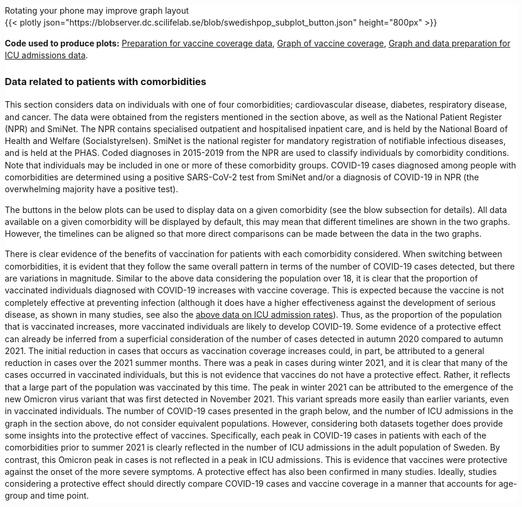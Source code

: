   </div>
</div>

<div class="d-md-none alert alert-info">
  Rotating your phone may improve graph layout
</div>

<div class="plot_wrapper mb-3">
  <div class="table-responsive">{{< plotly json="https://blobserver.dc.scilifelab.se/blob/swedishpop_subplot_button.json" height="800px" >}}</div>
</div>

**Code used to produce plots:** [Preparation for vaccine coverage data](https://github.com/ScilifelabDataCentre/pathogens-portal-visualisations/blob/main/RECOVAC/Swedishpop_vaccinecov_dataprep.py), [Graph of vaccine coverage](https://github.com/ScilifelabDataCentre/pathogens-portal-visualisations/blob/main/RECOVAC/Swedishpop_vaccinecov_plotwbuttons.py), [Graph and data preparation for ICU admissions data](https://github.com/ScilifelabDataCentre/pathogens-portal-visualisations/blob/main/RECOVAC/Swedishpop_ICU_plotwbuttons.py).

### Data related to patients with comorbidities

This section considers data on individuals with one of four comorbidities; cardiovascular disease, diabetes, respiratory disease, and cancer. The data were obtained from the registers mentioned in the section above, as well as the National Patient Register (NPR) and SmiNet. The NPR contains specialised outpatient and hospitalised inpatient care, and is held by the National Board of Health and Welfare (Socialstyrelsen). SmiNet is the national register for mandatory registration of notifiable infectious diseases, and is held at the PHAS. Coded diagnoses in 2015-2019 from the NPR are used to classify individuals by comorbidity conditions. Note that individuals may be included in one or more of these comorbidity groups. COVID-19 cases diagnosed among people with comorbidities are determined using a positive SARS-CoV-2 test from SmiNet and/or a diagnosis of COVID-19 in NPR (the overwhelming majority have a positive test).

The buttons in the below plots can be used to display data on a given comorbidity (see the blow subsection for details). All data available on a given comorbidity will be displayed by default, this may mean that different timelines are shown in the two graphs. However, the timelines can be aligned so that more direct comparisons can be made between the data in the two graphs.

There is clear evidence of the benefits of vaccination for patients with each comorbidity considered. When switching between comorbidities, it is evident that they follow the same overall pattern in terms of the number of COVID-19 cases detected, but there are variations in magnitude. Similar to the above data considering the population over 18, it is clear that the proportion of vaccinated individuals diagnosed with COVID-19 increases with vaccine coverage. This is expected because the vaccine is not completely effective at preventing infection (although it does have a higher effectiveness against the development of serious disease, as shown in many studies, see also the [above data on ICU admission rates](#swedish-population-in-general)). Thus, as the proportion of the population that is vaccinated increases, more vaccinated individuals are likely to develop COVID-19. Some evidence of a protective effect can already be inferred from a superficial consideration of the number of cases detected in autumn 2020 compared to autumn 2021. The initial reduction in cases that occurs as vaccination coverage increases could, in part, be attributed to a general reduction in cases over the 2021 summer months. There was a peak in cases during winter 2021, and it is clear that many of the cases occurred in vaccinated individuals, but this is not evidence that vaccines do not have a protective effect. Rather, it reflects that a large part of the population was vaccinated by this time. The peak in winter 2021 can be attributed to the emergence of the new Omicron virus variant that was first detected in November 2021. This variant spreads more easily than earlier variants, even in vaccinated individuals. The number of COVID-19 cases presented in the graph below, and the number of ICU admissions in the graph in the section above, do not consider equivalent populations. However, considering both datasets together does provide some insights into the protective effect of vaccines. Specifically, each peak in COVID-19 cases in patients with each of the comorbidities prior to summer 2021 is clearly reflected in the number of ICU admissions in the adult population of Sweden. By contrast, this Omicron peak in cases is not reflected in a peak in ICU admissions. This is evidence that vaccines were protective against the onset of the more severe symptoms. A protective effect has also been confirmed in many studies. Ideally, studies considering a protective effect should directly compare COVID-19 cases and vaccine coverage in a manner that accounts for age-group and time point.

